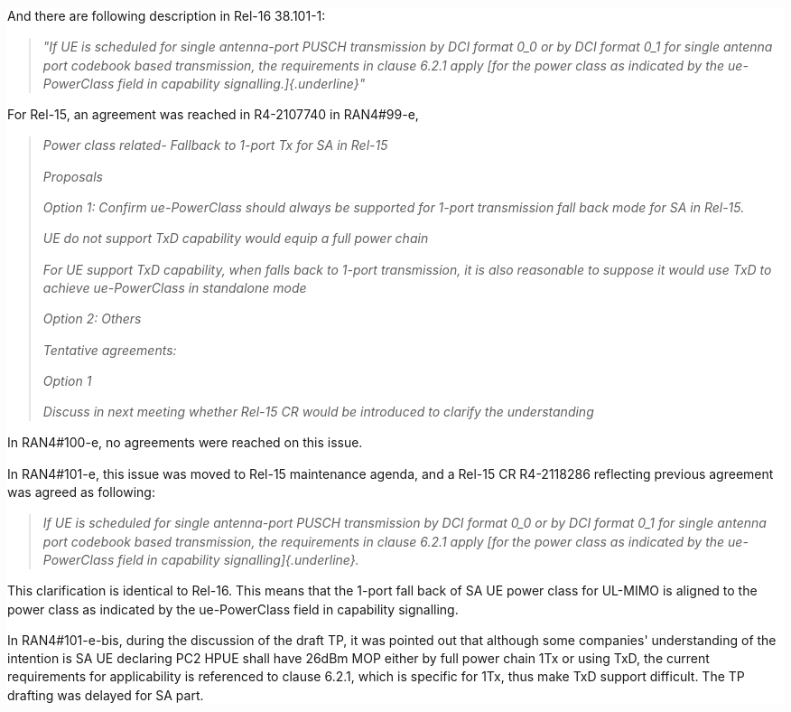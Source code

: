 
And there are following description in Rel-16 38.101-1:

> *"If UE is scheduled for single antenna-port PUSCH transmission by DCI
> format 0\_0 or by DCI format 0\_1 for single antenna port codebook
> based transmission, the requirements in clause 6.2.1 apply [for the
> power class as indicated by the ue-PowerClass field in capability
> signalling.]{.underline}"*

For Rel-15, an agreement was reached in R4-2107740 in RAN4\#99-e,

> *Power class related- Fallback to 1-port Tx for SA in Rel-15*
>
> *Proposals*
>
> *Option 1: Confirm ue-PowerClass should always be supported for 1-port
> transmission fall back mode for SA in Rel-15.*
>
> *UE do not support TxD capability would equip a full power chain*
>
> *For UE support TxD capability, when falls back to 1-port
> transmission, it is also reasonable to suppose it would use TxD to
> achieve ue-PowerClass in standalone mode*
>
> *Option 2: Others*
>
> *Tentative agreements:*
>
> *Option 1*
>
> *Discuss in next meeting whether Rel-15 CR would be introduced to
> clarify the understanding*

In RAN4\#100-e, no agreements were reached on this issue.

In RAN4\#101-e, this issue was moved to Rel-15 maintenance agenda, and a
Rel-15 CR R4-2118286 reflecting previous agreement was agreed as
following:

> *If UE is scheduled for single antenna-port PUSCH transmission by DCI
> format 0\_0 or by DCI format 0\_1 for single antenna port codebook
> based transmission, the requirements in clause 6.2.1 apply [for the
> power class as indicated by the ue-PowerClass field in capability
> signalling]{.underline}.*

This clarification is identical to Rel-16. This means that the 1-port
fall back of SA UE power class for UL-MIMO is aligned to the power class
as indicated by the ue-PowerClass field in capability signalling.

In RAN4\#101-e-bis, during the discussion of the draft TP, it was
pointed out that although some companies\' understanding of the
intention is SA UE declaring PC2 HPUE shall have 26dBm MOP either by
full power chain 1Tx or using TxD, the current requirements for
applicability is referenced to clause 6.2.1, which is specific for 1Tx,
thus make TxD support difficult. The TP drafting was delayed for SA
part.
